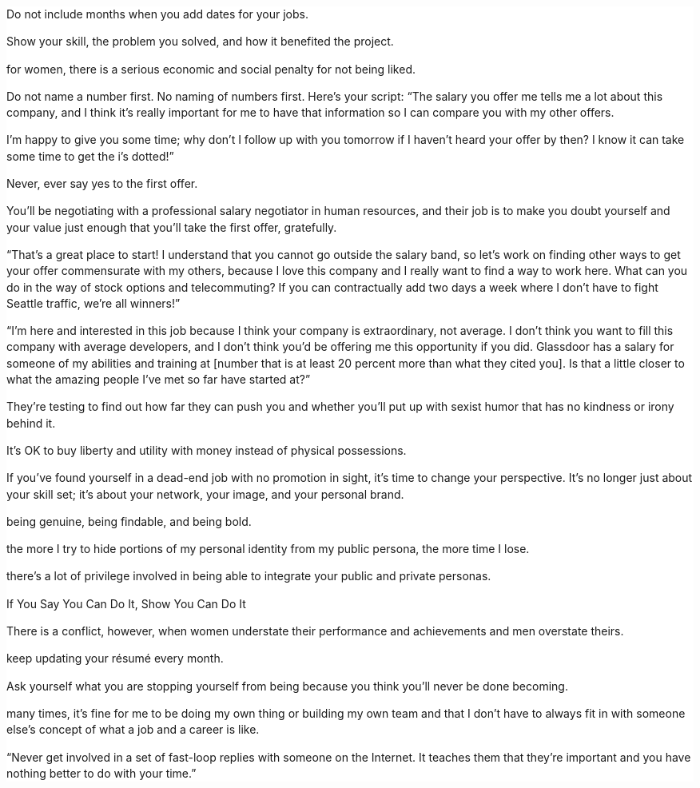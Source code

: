 Do not include months when you add dates for your jobs.

Show your skill, the problem you solved, and how it benefited the project.

for women, there is a serious economic and social penalty for not being liked.

Do not name a number first. No naming of numbers first. Here’s your script: “The salary you offer me tells me a lot about this company, and I think it’s really important for me to have that information so I can compare you with my other offers.

I’m happy to give you some time; why don’t I follow up with you tomorrow if I haven’t heard your offer by then? I know it can take some time to get the i’s dotted!”

Never, ever say yes to the first offer.

You’ll be negotiating with a professional salary negotiator in human resources, and their job is to make you doubt yourself and your value just enough that you’ll take the first offer, gratefully.

“That’s a great place to start! I understand that you cannot go outside the salary band, so let’s work on finding other ways to get your offer commensurate with my others, because I love this company and I really want to find a way to work here. What can you do in the way of stock options and telecommuting? If you can contractually add two days a week where I don’t have to fight Seattle traffic, we’re all winners!”

“I’m here and interested in this job because I think your company is extraordinary, not average. I don’t think you want to fill this company with average developers, and I don’t think you’d be offering me this opportunity if you did. Glassdoor has a salary for someone of my abilities and training at [number that is at least 20 percent more than what they cited you]. Is that a little closer to what the amazing people I’ve met so far have started at?”

They’re testing to find out how far they can push you and whether you’ll put up with sexist humor that has no kindness or irony behind it.

It’s OK to buy liberty and utility with money instead of physical possessions.

If you’ve found yourself in a dead-end job with no promotion in sight, it’s time to change your perspective. It’s no longer just about your skill set; it’s about your network, your image, and your personal brand.

being genuine, being findable, and being bold.

the more I try to hide portions of my personal identity from my public persona, the more time I lose.

there’s a lot of privilege involved in being able to integrate your public and private personas.

If You Say You Can Do It, Show You Can Do It

There is a conflict, however, when women understate their performance and achievements and men overstate theirs.

keep updating your résumé every month.

Ask yourself what you are stopping yourself from being because you think you’ll never be done becoming.

many times, it’s fine for me to be doing my own thing or building my own team and that I don’t have to always fit in with someone else’s concept of what a job and a career is like.

“Never get involved in a set of fast-loop replies with someone on the Internet. It teaches them that they’re important and you have nothing better to do with your time.”
